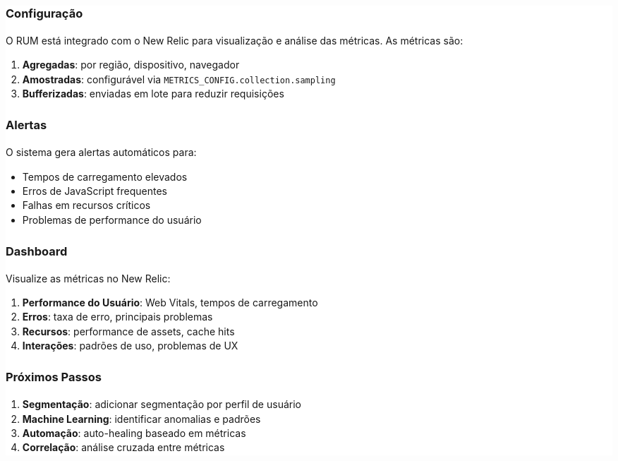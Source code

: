 ### Configuração

O RUM está integrado com o New Relic para visualização e análise das métricas. As métricas são:

1. **Agregadas**: por região, dispositivo, navegador
2. **Amostradas**: configurável via `METRICS_CONFIG.collection.sampling`
3. **Bufferizadas**: enviadas em lote para reduzir requisições

### Alertas

O sistema gera alertas automáticos para:

- Tempos de carregamento elevados
- Erros de JavaScript frequentes
- Falhas em recursos críticos
- Problemas de performance do usuário

### Dashboard

Visualize as métricas no New Relic:

1. **Performance do Usuário**: Web Vitals, tempos de carregamento
2. **Erros**: taxa de erro, principais problemas
3. **Recursos**: performance de assets, cache hits
4. **Interações**: padrões de uso, problemas de UX

### Próximos Passos

1. **Segmentação**: adicionar segmentação por perfil de usuário
2. **Machine Learning**: identificar anomalias e padrões
3. **Automação**: auto-healing baseado em métricas
4. **Correlação**: análise cruzada entre métricas 